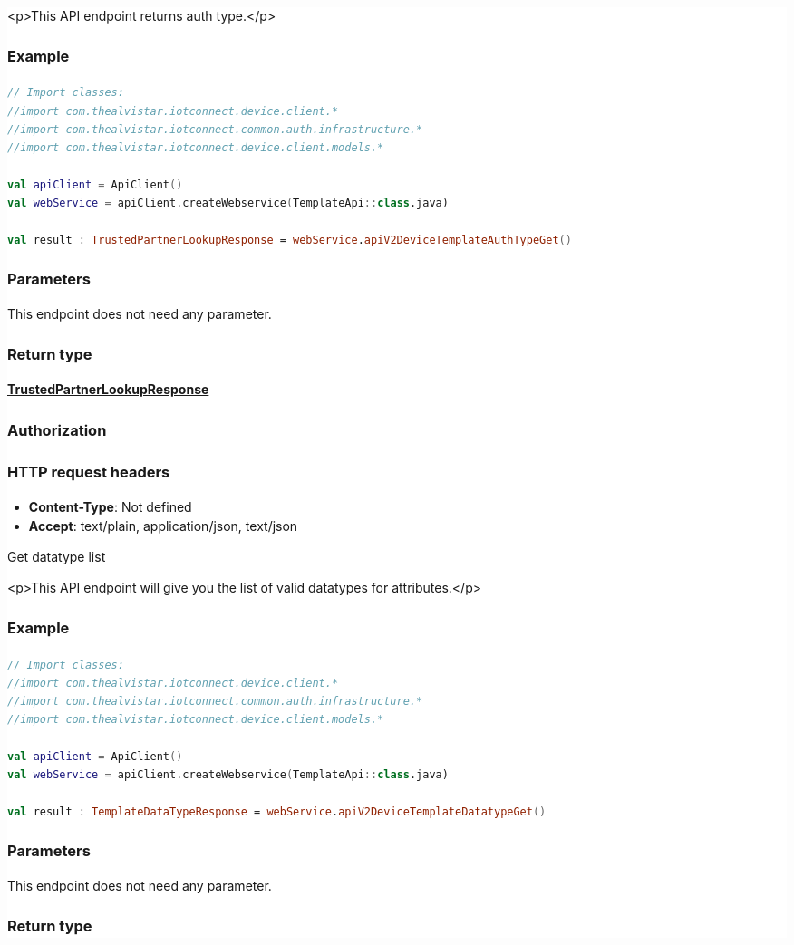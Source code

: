 &lt;p&gt;This API endpoint returns auth type.&lt;/p&gt;

### Example
```kotlin
// Import classes:
//import com.thealvistar.iotconnect.device.client.*
//import com.thealvistar.iotconnect.common.auth.infrastructure.*
//import com.thealvistar.iotconnect.device.client.models.*

val apiClient = ApiClient()
val webService = apiClient.createWebservice(TemplateApi::class.java)

val result : TrustedPartnerLookupResponse = webService.apiV2DeviceTemplateAuthTypeGet()
```

### Parameters
This endpoint does not need any parameter.

### Return type

[**TrustedPartnerLookupResponse**](TrustedPartnerLookupResponse.md)

### Authorization



### HTTP request headers

 - **Content-Type**: Not defined
 - **Accept**: text/plain, application/json, text/json


Get datatype list

&lt;p&gt;This API endpoint will give you the list of valid datatypes for attributes.&lt;/p&gt;

### Example
```kotlin
// Import classes:
//import com.thealvistar.iotconnect.device.client.*
//import com.thealvistar.iotconnect.common.auth.infrastructure.*
//import com.thealvistar.iotconnect.device.client.models.*

val apiClient = ApiClient()
val webService = apiClient.createWebservice(TemplateApi::class.java)

val result : TemplateDataTypeResponse = webService.apiV2DeviceTemplateDatatypeGet()
```

### Parameters
This endpoint does not need any parameter.

### Return type
